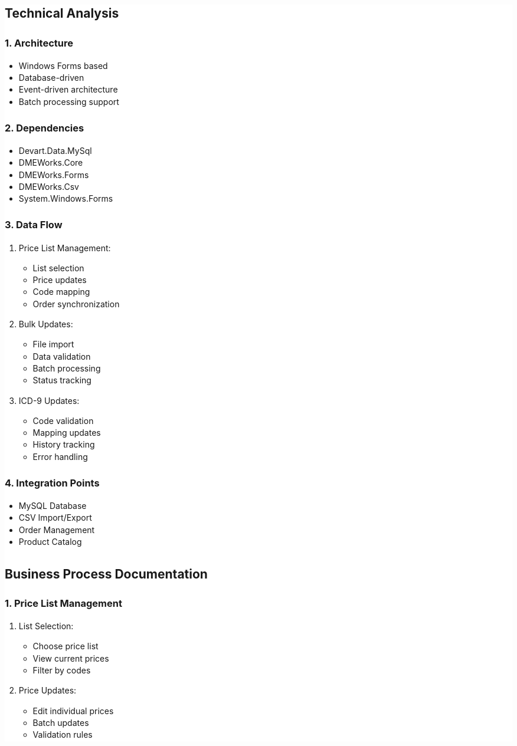 ## Technical Analysis

### 1. Architecture
- Windows Forms based
- Database-driven
- Event-driven architecture
- Batch processing support

### 2. Dependencies
- Devart.Data.MySql
- DMEWorks.Core
- DMEWorks.Forms
- DMEWorks.Csv
- System.Windows.Forms

### 3. Data Flow
1. Price List Management:
   - List selection
   - Price updates
   - Code mapping
   - Order synchronization

2. Bulk Updates:
   - File import
   - Data validation
   - Batch processing
   - Status tracking

3. ICD-9 Updates:
   - Code validation
   - Mapping updates
   - History tracking
   - Error handling

### 4. Integration Points
- MySQL Database
- CSV Import/Export
- Order Management
- Product Catalog

## Business Process Documentation

### 1. Price List Management
1. List Selection:
   - Choose price list
   - View current prices
   - Filter by codes

2. Price Updates:
   - Edit individual prices
   - Batch updates
   - Validation rules
